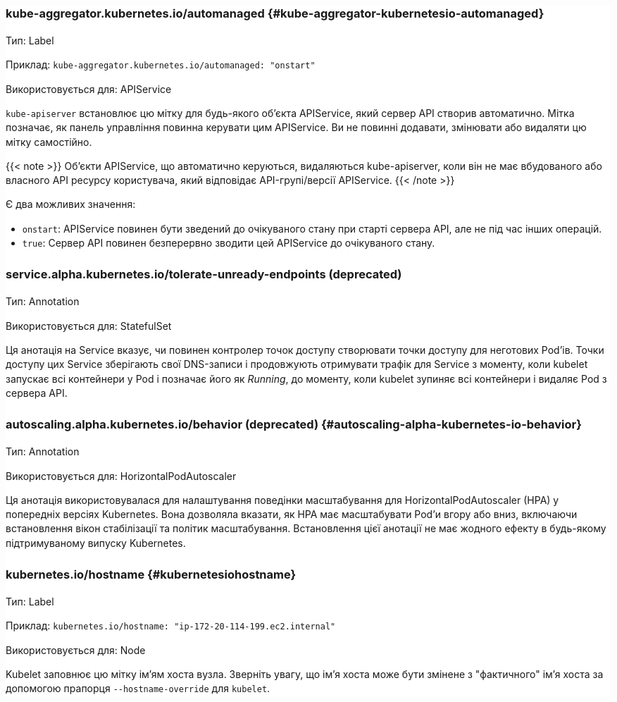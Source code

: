 ### kube-aggregator.kubernetes.io/automanaged {#kube-aggregator-kubernetesio-automanaged}

Тип: Label

Приклад: `kube-aggregator.kubernetes.io/automanaged: "onstart"`

Використовується для: APIService

`kube-apiserver` встановлює цю мітку для будь-якого обʼєкта APIService, який сервер API створив автоматично. Мітка позначає, як панель управління повинна керувати цим APIService. Ви не повинні додавати, змінювати або видаляти цю мітку самостійно.

{{< note >}}
Обʼєкти APIService, що автоматично керуються, видаляються kube-apiserver, коли він не має вбудованого або власного API ресурсу користувача, який відповідає API-групі/версії APIService.
{{< /note >}}

Є два можливих значення:

- `onstart`: APIService повинен бути зведений до очікуваного стану при старті сервера API, але не під час інших операцій.
- `true`: Сервер API повинен безперервно зводити цей APIService до очікуваного стану.

### service.alpha.kubernetes.io/tolerate-unready-endpoints (deprecated)

Тип: Annotation

Використовується для: StatefulSet

Ця анотація на Service вказує, чи повинен контролер точок доступу створювати точки доступу для неготових Podʼів. Точки доступу цих Service зберігають свої DNS-записи і продовжують отримувати трафік для Service з моменту, коли kubelet запускає всі контейнери у Pod і позначає його як _Running_, до моменту, коли kubelet зупиняє всі контейнери і видаляє Pod з сервера API.

### autoscaling.alpha.kubernetes.io/behavior (deprecated) {#autoscaling-alpha-kubernetes-io-behavior}

Тип: Annotation

Використовується для: HorizontalPodAutoscaler

Ця анотація використовувалася для налаштування поведінки масштабування для HorizontalPodAutoscaler (HPA) у попередніх версіях Kubernetes. Вона дозволяла вказати, як HPA має масштабувати Podʼи вгору або вниз, включаючи встановлення вікон стабілізації та політик масштабування. Встановлення цієї анотації не має жодного ефекту в будь-якому підтримуваному випуску Kubernetes.

### kubernetes.io/hostname {#kubernetesiohostname}

Тип: Label

Приклад: `kubernetes.io/hostname: "ip-172-20-114-199.ec2.internal"`

Використовується для: Node

Kubelet заповнює цю мітку імʼям хоста вузла. Зверніть увагу, що імʼя хоста може бути змінене з "фактичного" імʼя хоста за допомогою прапорця `--hostname-override` для `kubelet`.
